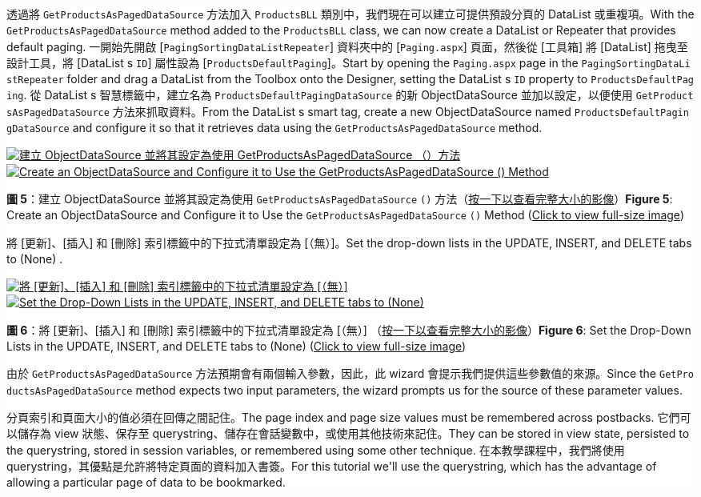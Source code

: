 <span data-ttu-id="1a11f-169">透過將 `GetProductsAsPagedDataSource` 方法加入 `ProductsBLL` 類別中，我們現在可以建立可提供預設分頁的 DataList 或重複項。</span><span class="sxs-lookup"><span data-stu-id="1a11f-169">With the `GetProductsAsPagedDataSource` method added to the `ProductsBLL` class, we can now create a DataList or Repeater that provides default paging.</span></span> <span data-ttu-id="1a11f-170">一開始先開啟 [`PagingSortingDataListRepeater`] 資料夾中的 [`Paging.aspx`] 頁面，然後從 [工具箱] 將 [DataList] 拖曳至設計工具，將 [DataList s `ID`] 屬性設為 [`ProductsDefaultPaging`]。</span><span class="sxs-lookup"><span data-stu-id="1a11f-170">Start by opening the `Paging.aspx` page in the `PagingSortingDataListRepeater` folder and drag a DataList from the Toolbox onto the Designer, setting the DataList s `ID` property to `ProductsDefaultPaging`.</span></span> <span data-ttu-id="1a11f-171">從 DataList s 智慧標籤中，建立名為 `ProductsDefaultPagingDataSource` 的新 ObjectDataSource 並加以設定，以便使用 `GetProductsAsPagedDataSource` 方法來抓取資料。</span><span class="sxs-lookup"><span data-stu-id="1a11f-171">From the DataList s smart tag, create a new ObjectDataSource named `ProductsDefaultPagingDataSource` and configure it so that it retrieves data using the `GetProductsAsPagedDataSource` method.</span></span>

<span data-ttu-id="1a11f-172">[![建立 ObjectDataSource 並將其設定為使用 GetProductsAsPagedDataSource （）方法](paging-report-data-in-a-datalist-or-repeater-control-cs/_static/image8.png)](paging-report-data-in-a-datalist-or-repeater-control-cs/_static/image7.png)</span><span class="sxs-lookup"><span data-stu-id="1a11f-172">[![Create an ObjectDataSource and Configure it to Use the GetProductsAsPagedDataSource () Method](paging-report-data-in-a-datalist-or-repeater-control-cs/_static/image8.png)](paging-report-data-in-a-datalist-or-repeater-control-cs/_static/image7.png)</span></span>

<span data-ttu-id="1a11f-173">**圖 5**：建立 ObjectDataSource 並將其設定為使用 `GetProductsAsPagedDataSource` `()` 方法（[按一下以查看完整大小的影像](paging-report-data-in-a-datalist-or-repeater-control-cs/_static/image9.png)）</span><span class="sxs-lookup"><span data-stu-id="1a11f-173">**Figure 5**: Create an ObjectDataSource and Configure it to Use the `GetProductsAsPagedDataSource` `()` Method ([Click to view full-size image](paging-report-data-in-a-datalist-or-repeater-control-cs/_static/image9.png))</span></span>

<span data-ttu-id="1a11f-174">將 [更新]、[插入] 和 [刪除] 索引標籤中的下拉式清單設定為 [（無）]。</span><span class="sxs-lookup"><span data-stu-id="1a11f-174">Set the drop-down lists in the UPDATE, INSERT, and DELETE tabs to (None) .</span></span>

<span data-ttu-id="1a11f-175">[![將 [更新]、[插入] 和 [刪除] 索引標籤中的下拉式清單設定為 [（無）]](paging-report-data-in-a-datalist-or-repeater-control-cs/_static/image11.png)](paging-report-data-in-a-datalist-or-repeater-control-cs/_static/image10.png)</span><span class="sxs-lookup"><span data-stu-id="1a11f-175">[![Set the Drop-Down Lists in the UPDATE, INSERT, and DELETE tabs to (None)](paging-report-data-in-a-datalist-or-repeater-control-cs/_static/image11.png)](paging-report-data-in-a-datalist-or-repeater-control-cs/_static/image10.png)</span></span>

<span data-ttu-id="1a11f-176">**圖 6**：將 [更新]、[插入] 和 [刪除] 索引標籤中的下拉式清單設定為 [（無）] （[按一下以查看完整大小的影像](paging-report-data-in-a-datalist-or-repeater-control-cs/_static/image12.png)）</span><span class="sxs-lookup"><span data-stu-id="1a11f-176">**Figure 6**: Set the Drop-Down Lists in the UPDATE, INSERT, and DELETE tabs to (None) ([Click to view full-size image](paging-report-data-in-a-datalist-or-repeater-control-cs/_static/image12.png))</span></span>

<span data-ttu-id="1a11f-177">由於 `GetProductsAsPagedDataSource` 方法預期會有兩個輸入參數，因此，此 wizard 會提示我們提供這些參數值的來源。</span><span class="sxs-lookup"><span data-stu-id="1a11f-177">Since the `GetProductsAsPagedDataSource` method expects two input parameters, the wizard prompts us for the source of these parameter values.</span></span>

<span data-ttu-id="1a11f-178">分頁索引和頁面大小的值必須在回傳之間記住。</span><span class="sxs-lookup"><span data-stu-id="1a11f-178">The page index and page size values must be remembered across postbacks.</span></span> <span data-ttu-id="1a11f-179">它們可以儲存為 view 狀態、保存至 querystring、儲存在會話變數中，或使用其他技術來記住。</span><span class="sxs-lookup"><span data-stu-id="1a11f-179">They can be stored in view state, persisted to the querystring, stored in session variables, or remembered using some other technique.</span></span> <span data-ttu-id="1a11f-180">在本教學課程中，我們將使用 querystring，其優點是允許將特定頁面的資料加入書簽。</span><span class="sxs-lookup"><span data-stu-id="1a11f-180">For this tutorial we'll use the querystring, which has the advantage of allowing a particular page of data to be bookmarked.</span></span>
